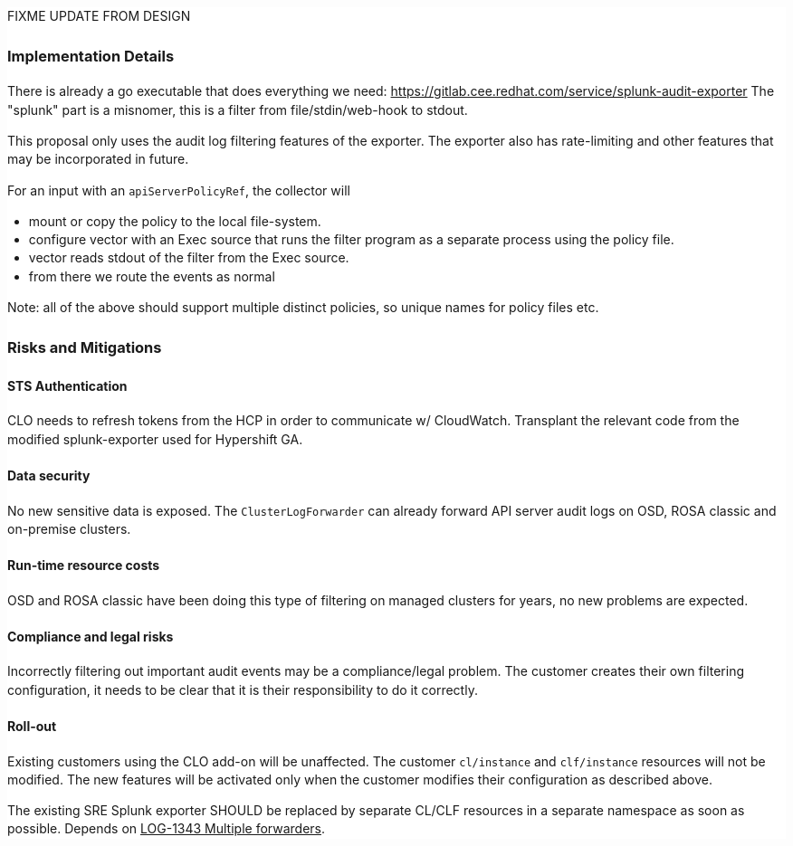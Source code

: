 FIXME UPDATE FROM DESIGN

### Implementation Details

There is already a go executable that does everything we need: 
https://gitlab.cee.redhat.com/service/splunk-audit-exporter
The "splunk" part is a misnomer, this is a filter from file/stdin/web-hook to stdout.

This proposal only uses the audit log filtering features of the exporter.
The exporter also has rate-limiting and other features that may be incorporated in future.

For an input with an `apiServerPolicyRef`, the collector will
- mount or copy the policy to the local file-system.
- configure vector with an Exec source that runs the filter program as a separate process using the policy file.
- vector reads stdout of the filter from the Exec source.
- from there we route the events as normal

Note: all of the above should support multiple distinct policies, so unique names for policy files etc.

### Risks and Mitigations

#### STS Authentication

CLO needs to refresh tokens from the HCP in order to communicate w/ CloudWatch.
Transplant the relevant code from the modified splunk-exporter used for Hypershift GA.

#### Data security

No new sensitive data is exposed.
The `ClusterLogForwarder` can already forward API server audit logs on OSD, ROSA classic and on-premise clusters.

#### Run-time resource costs

OSD and ROSA classic have been doing this type of filtering on managed clusters for years, no new problems are expected.

#### Compliance and legal risks

Incorrectly filtering out important audit events may be a compliance/legal problem.
The customer creates their own filtering configuration, it needs to be clear that it is their responsibility to do it correctly.

#### Roll-out

Existing customers using the CLO add-on will be unaffected.
The customer `cl/instance` and `clf/instance` resources will not be modified.
The new features will be activated only when the customer modifies their configuration as described above.

The existing SRE Splunk exporter SHOULD be replaced by separate CL/CLF resources in a separate namespace as soon as possible.
Depends on [LOG-1343 Multiple forwarders](https://issues.redhat.com/browse/LOG-1343).
